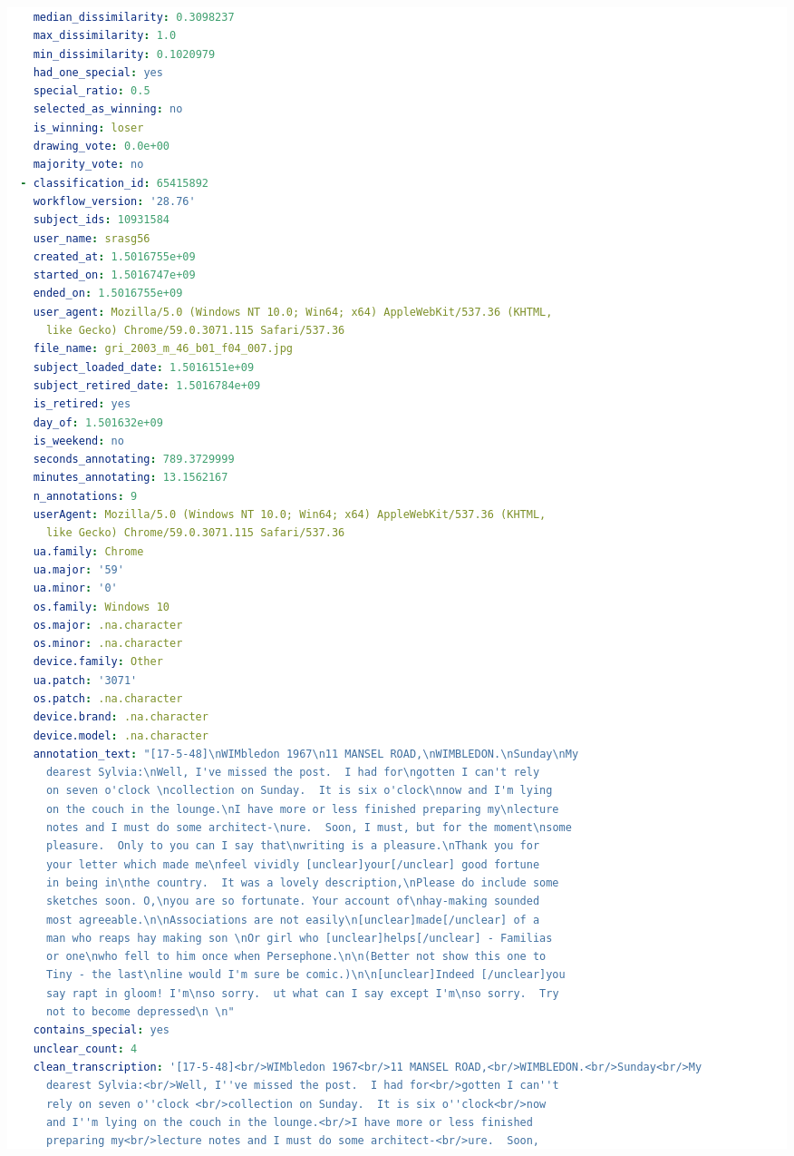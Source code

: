 ```yaml
    median_dissimilarity: 0.3098237
    max_dissimilarity: 1.0
    min_dissimilarity: 0.1020979
    had_one_special: yes
    special_ratio: 0.5
    selected_as_winning: no
    is_winning: loser
    drawing_vote: 0.0e+00
    majority_vote: no
  - classification_id: 65415892
    workflow_version: '28.76'
    subject_ids: 10931584
    user_name: srasg56
    created_at: 1.5016755e+09
    started_on: 1.5016747e+09
    ended_on: 1.5016755e+09
    user_agent: Mozilla/5.0 (Windows NT 10.0; Win64; x64) AppleWebKit/537.36 (KHTML,
      like Gecko) Chrome/59.0.3071.115 Safari/537.36
    file_name: gri_2003_m_46_b01_f04_007.jpg
    subject_loaded_date: 1.5016151e+09
    subject_retired_date: 1.5016784e+09
    is_retired: yes
    day_of: 1.501632e+09
    is_weekend: no
    seconds_annotating: 789.3729999
    minutes_annotating: 13.1562167
    n_annotations: 9
    userAgent: Mozilla/5.0 (Windows NT 10.0; Win64; x64) AppleWebKit/537.36 (KHTML,
      like Gecko) Chrome/59.0.3071.115 Safari/537.36
    ua.family: Chrome
    ua.major: '59'
    ua.minor: '0'
    os.family: Windows 10
    os.major: .na.character
    os.minor: .na.character
    device.family: Other
    ua.patch: '3071'
    os.patch: .na.character
    device.brand: .na.character
    device.model: .na.character
    annotation_text: "[17-5-48]\nWIMbledon 1967\n11 MANSEL ROAD,\nWIMBLEDON.\nSunday\nMy
      dearest Sylvia:\nWell, I've missed the post.  I had for\ngotten I can't rely
      on seven o'clock \ncollection on Sunday.  It is six o'clock\nnow and I'm lying
      on the couch in the lounge.\nI have more or less finished preparing my\nlecture
      notes and I must do some architect-\nure.  Soon, I must, but for the moment\nsome
      pleasure.  Only to you can I say that\nwriting is a pleasure.\nThank you for
      your letter which made me\nfeel vividly [unclear]your[/unclear] good fortune
      in being in\nthe country.  It was a lovely description,\nPlease do include some
      sketches soon. O,\nyou are so fortunate. Your account of\nhay-making sounded
      most agreeable.\n\nAssociations are not easily\n[unclear]made[/unclear] of a
      man who reaps hay making son \nOr girl who [unclear]helps[/unclear] - Familias
      or one\nwho fell to him once when Persephone.\n\n(Better not show this one to
      Tiny - the last\nline would I'm sure be comic.)\n\n[unclear]Indeed [/unclear]you
      say rapt in gloom! I'm\nso sorry.  ut what can I say except I'm\nso sorry.  Try
      not to become depressed\n \n"
    contains_special: yes
    unclear_count: 4
    clean_transcription: '[17-5-48]<br/>WIMbledon 1967<br/>11 MANSEL ROAD,<br/>WIMBLEDON.<br/>Sunday<br/>My
      dearest Sylvia:<br/>Well, I''ve missed the post.  I had for<br/>gotten I can''t
      rely on seven o''clock <br/>collection on Sunday.  It is six o''clock<br/>now
      and I''m lying on the couch in the lounge.<br/>I have more or less finished
      preparing my<br/>lecture notes and I must do some architect-<br/>ure.  Soon,
```